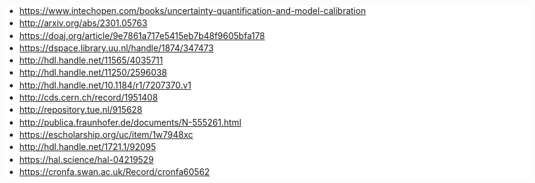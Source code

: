 - https://www.intechopen.com/books/uncertainty-quantification-and-model-calibration
- http://arxiv.org/abs/2301.05763
- https://doaj.org/article/9e7861a717e5415eb7b48f9605bfa178
- https://dspace.library.uu.nl/handle/1874/347473
- http://hdl.handle.net/11565/4035711
- http://hdl.handle.net/11250/2596038
- http://hdl.handle.net/10.1184/r1/7207370.v1
- http://cds.cern.ch/record/1951408
- http://repository.tue.nl/915628
- http://publica.fraunhofer.de/documents/N-555261.html
- https://escholarship.org/uc/item/1w7948xc
- http://hdl.handle.net/1721.1/92095
- https://hal.science/hal-04219529
- https://cronfa.swan.ac.uk/Record/cronfa60562